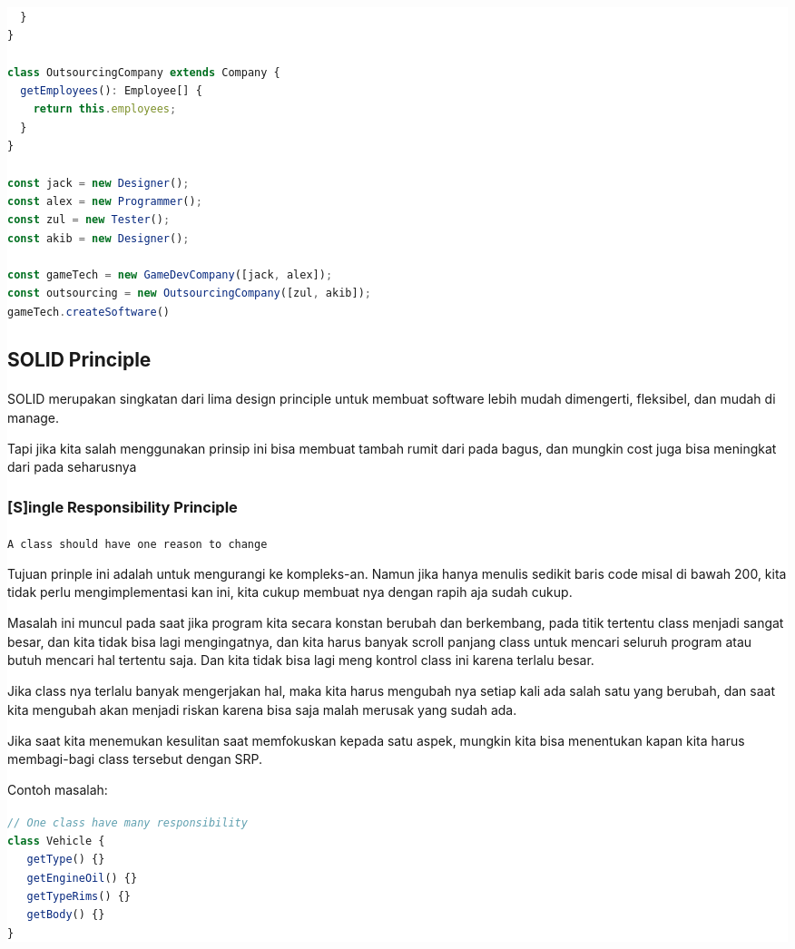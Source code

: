 ```ts
  }
}

class OutsourcingCompany extends Company {
  getEmployees(): Employee[] {
    return this.employees;
  }
}

const jack = new Designer();
const alex = new Programmer();
const zul = new Tester();
const akib = new Designer();

const gameTech = new GameDevCompany([jack, alex]);
const outsourcing = new OutsourcingCompany([zul, akib]);
gameTech.createSoftware()
```


## SOLID Principle

SOLID merupakan singkatan dari lima design principle untuk membuat software lebih mudah dimengerti, fleksibel, dan mudah di manage.

Tapi jika kita salah menggunakan prinsip ini bisa membuat tambah rumit dari pada bagus, dan mungkin cost juga bisa meningkat dari pada seharusnya


### [S]ingle Responsibility Principle
`A class should have one reason to change`

Tujuan prinple ini adalah untuk mengurangi ke kompleks-an. Namun jika hanya menulis sedikit baris code misal di bawah 200, kita tidak perlu mengimplementasi kan ini, kita cukup membuat nya dengan rapih aja sudah cukup.

Masalah ini muncul pada saat jika program kita secara konstan berubah dan berkembang, pada titik tertentu class menjadi sangat besar, dan kita tidak bisa lagi mengingatnya, dan kita harus banyak scroll panjang class untuk mencari seluruh program atau butuh mencari hal tertentu saja. Dan kita tidak bisa lagi meng kontrol class ini karena terlalu besar.

Jika class nya terlalu banyak mengerjakan hal, maka kita harus mengubah nya setiap kali ada salah satu yang berubah, dan saat kita mengubah akan menjadi riskan karena bisa saja malah merusak yang sudah ada.

Jika saat kita menemukan kesulitan saat memfokuskan kepada satu aspek, mungkin kita bisa menentukan kapan kita harus membagi-bagi class tersebut dengan SRP.

Contoh masalah:
```ts
// One class have many responsibility
class Vehicle {
   getType() {}
   getEngineOil() {}
   getTypeRims() {}
   getBody() {}
}
```
